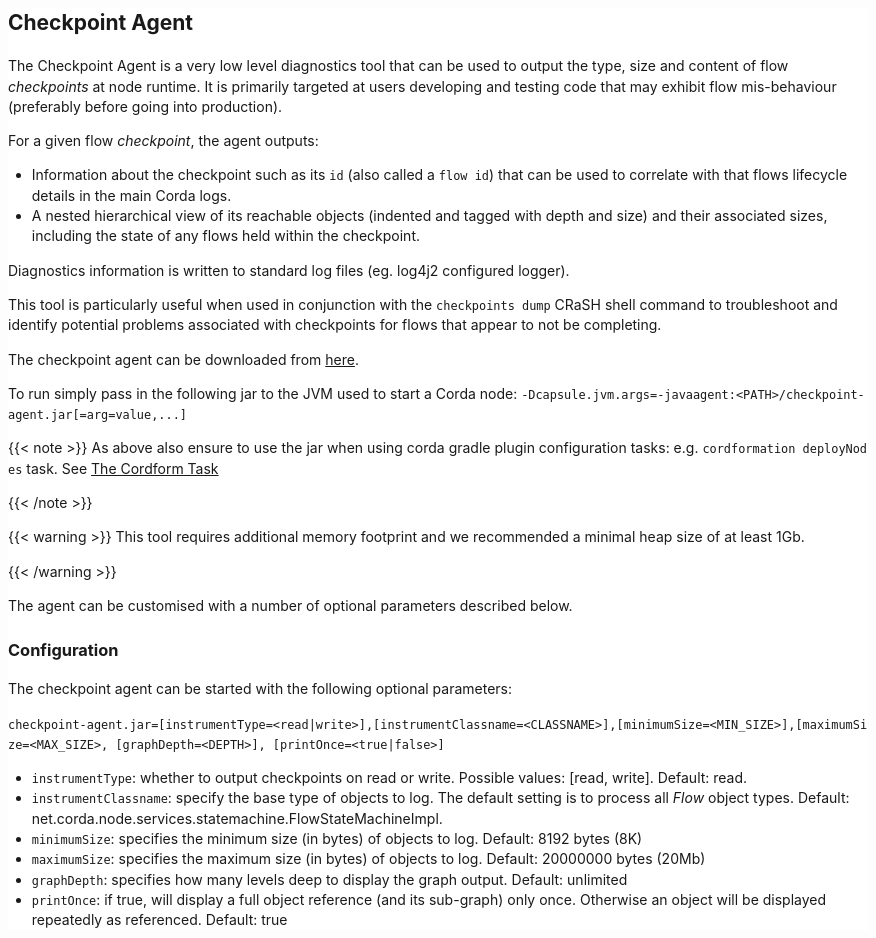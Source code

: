 

## Checkpoint Agent

The Checkpoint Agent is a very low level diagnostics tool that can be used to output the type, size and content of flow *checkpoints* at node runtime.
It is primarily targeted at users developing and testing code that may exhibit flow mis-behaviour (preferably before going into production).

For a given flow *checkpoint*, the agent outputs:



* Information about the checkpoint such as its `id` (also called a `flow id`) that can be used to correlate with that flows lifecycle details in the main Corda logs.
* A nested hierarchical view of its reachable objects (indented and tagged with depth and size) and their associated sizes, including the state
of any flows held within the checkpoint.


Diagnostics information is written to standard log files (eg. log4j2 configured logger).

This tool is particularly useful when used in conjunction with the `checkpoints dump` CRaSH shell command to troubleshoot and identify potential
problems associated with checkpoints for flows that appear to not be completing.

The checkpoint agent can be downloaded from [here](https://software.r3.com/artifactory/corda-releases/net/corda/corda-tools-checkpoint-agent/).

To run simply pass in the following jar to the JVM used to start a Corda node: `-Dcapsule.jvm.args=-javaagent:<PATH>/checkpoint-agent.jar[=arg=value,...]`

{{< note >}}
As above also ensure to use the jar when using corda gradle plugin configuration tasks: e.g. `cordformation deployNodes` task.
See [The Cordform Task](node/deploy/generating-a-node.html#run-the-cordform-task)

{{< /note >}}

{{< warning >}}
This tool requires additional memory footprint and we recommended a minimal heap size of at least 1Gb.

{{< /warning >}}


The agent can be customised with a number of optional parameters described below.


### Configuration

The checkpoint agent can be started with the following optional parameters:

```shell
checkpoint-agent.jar=[instrumentType=<read|write>],[instrumentClassname=<CLASSNAME>],[minimumSize=<MIN_SIZE>],[maximumSize=<MAX_SIZE>, [graphDepth=<DEPTH>], [printOnce=<true|false>]
```


* `instrumentType`: whether to output checkpoints on read or write. Possible values: [read, write]. Default: read.
* `instrumentClassname`: specify the base type of objects to log. The default setting is to process all *Flow* object types. Default: net.corda.node.services.statemachine.FlowStateMachineImpl.
* `minimumSize`: specifies the minimum size (in bytes) of objects to log. Default: 8192 bytes (8K)
* `maximumSize`: specifies the maximum size (in bytes) of objects to log. Default: 20000000 bytes (20Mb)
* `graphDepth`: specifies how many levels deep to display the graph output. Default: unlimited
* `printOnce`: if true, will display a full object reference (and its sub-graph) only once. Otherwise an object will be displayed repeatedly as referenced. Default: true
